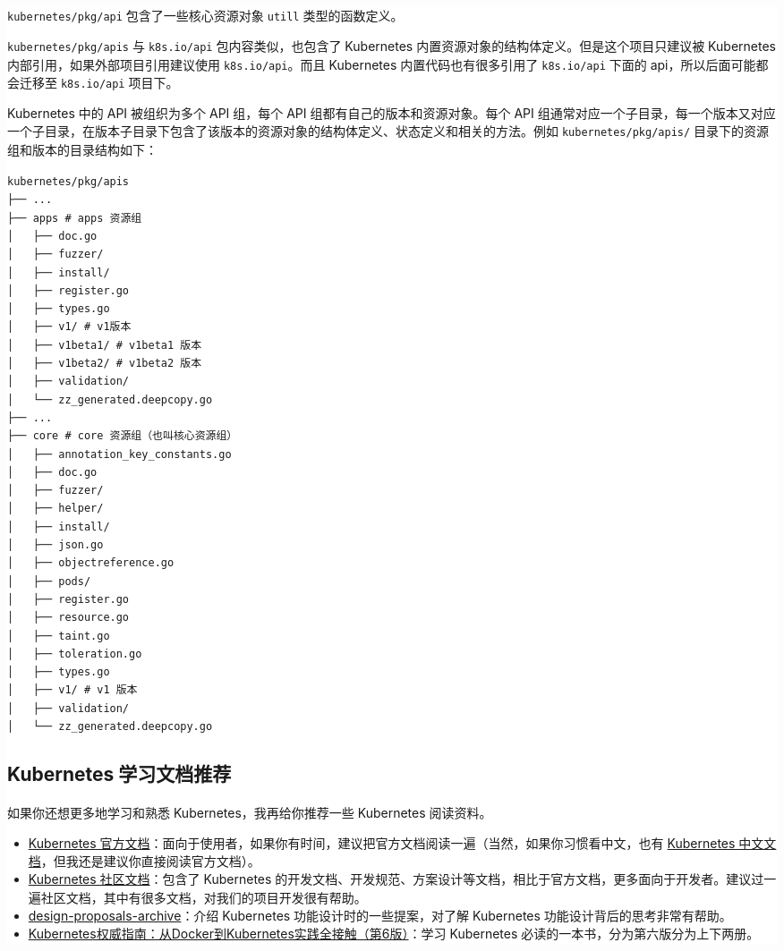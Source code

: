 `kubernetes/pkg/api` 包含了一些核心资源对象 `utill` 类型的函数定义。

`kubernetes/pkg/apis` 与 `k8s.io/api` 包内容类似，也包含了 Kubernetes 内置资源对象的结构体定义。但是这个项目只建议被 Kubernetes 内部引用，如果外部项目引用建议使用 `k8s.io/api`。而且 Kubernetes 内置代码也有很多引用了 `k8s.io/api` 下面的 api，所以后面可能都会迁移至 `k8s.io/api` 项目下。

Kubernetes 中的 API 被组织为多个 API 组，每个 API 组都有自己的版本和资源对象。每个 API 组通常对应一个子目录，每一个版本又对应一个子目录，在版本子目录下包含了该版本的资源对象的结构体定义、状态定义和相关的方法。例如 `kubernetes/pkg/apis/` 目录下的资源组和版本的目录结构如下：

```plain
kubernetes/pkg/apis
├── ...
├── apps # apps 资源组
│   ├── doc.go
│   ├── fuzzer/
│   ├── install/
│   ├── register.go
│   ├── types.go
│   ├── v1/ # v1版本
│   ├── v1beta1/ # v1beta1 版本
│   ├── v1beta2/ # v1beta2 版本
│   ├── validation/
│   └── zz_generated.deepcopy.go
├── ...
├── core # core 资源组（也叫核心资源组）
│   ├── annotation_key_constants.go
│   ├── doc.go
│   ├── fuzzer/
│   ├── helper/
│   ├── install/
│   ├── json.go
│   ├── objectreference.go
│   ├── pods/
│   ├── register.go
│   ├── resource.go
│   ├── taint.go
│   ├── toleration.go
│   ├── types.go
│   ├── v1/ # v1 版本
│   ├── validation/
│   └── zz_generated.deepcopy.go
```

## Kubernetes 学习文档推荐

如果你还想更多地学习和熟悉 Kubernetes，我再给你推荐一些 Kubernetes 阅读资料。

- [Kubernetes 官方文档](https://kubernetes.io/docs)：面向于使用者，如果你有时间，建议把官方文档阅读一遍（当然，如果你习惯看中文，也有 [Kubernetes 中文文档](http://docs.kubernetes.org.cn/)，但我还是建议你直接阅读官方文档）。
- [Kubernetes 社区文档](https://github.com/kubernetes/community/)：包含了 Kubernetes 的开发文档、开发规范、方案设计等文档，相比于官方文档，更多面向于开发者。建议过一遍社区文档，其中有很多文档，对我们的项目开发很有帮助。
- [design-proposals-archive](https://github.com/kubernetes/design-proposals-archive/)：介绍 Kubernetes 功能设计时的一些提案，对了解 Kubernetes 功能设计背后的思考非常有帮助。
- [Kubernetes权威指南：从Docker到Kubernetes实践全接触（第6版）](https://book.douban.com/subject/36926473/)：学习 Kubernetes 必读的一本书，分为第六版分为上下两册。
